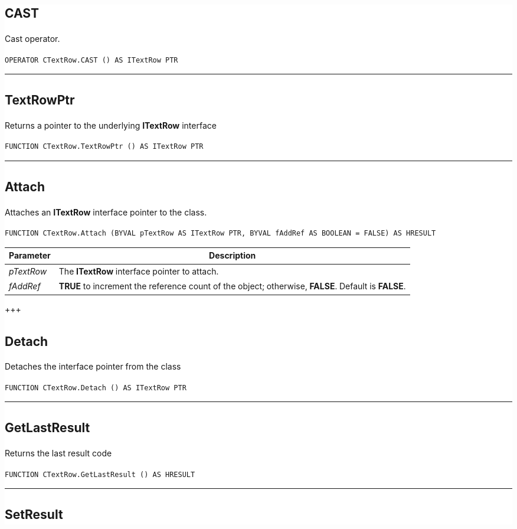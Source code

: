 ## CAST

Cast operator.

```
OPERATOR CTextRow.CAST () AS ITextRow PTR
```
---

## TextRowPtr

Returns a pointer to the underlying **ITextRow** interface

```
FUNCTION CTextRow.TextRowPtr () AS ITextRow PTR
```
---

## Attach

Attaches an **ITextRow** interface pointer to the class.

```
FUNCTION CTextRow.Attach (BYVAL pTextRow AS ITextRow PTR, BYVAL fAddRef AS BOOLEAN = FALSE) AS HRESULT
```

| Parameter | Description |
| --------- | ----------- |
| *pTextRow* | The **ITextRow** interface pointer to attach. |
| *fAddRef* | **TRUE** to increment the reference count of the object; otherwise, **FALSE**. Default is **FALSE**. |

+++

## Detach

Detaches the interface pointer from the class

```
FUNCTION CTextRow.Detach () AS ITextRow PTR
```
---

## GetLastResult

Returns the last result code

```
FUNCTION CTextRow.GetLastResult () AS HRESULT
```
---

## SetResult
